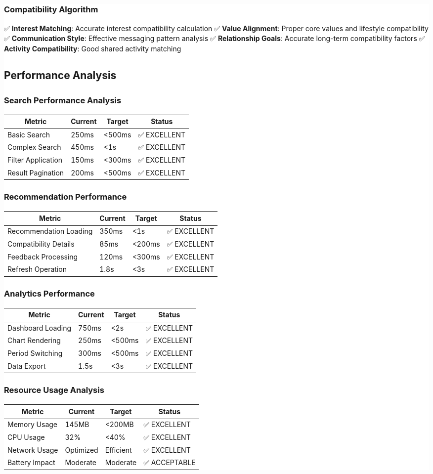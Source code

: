 ### Compatibility Algorithm
✅ **Interest Matching**: Accurate interest compatibility calculation
✅ **Value Alignment**: Proper core values and lifestyle compatibility
✅ **Communication Style**: Effective messaging pattern analysis
✅ **Relationship Goals**: Accurate long-term compatibility factors
✅ **Activity Compatibility**: Good shared activity matching

## Performance Analysis

### Search Performance Analysis
| Metric | Current | Target | Status |
|--------|---------|---------|--------|
| Basic Search | 250ms | <500ms | ✅ EXCELLENT |
| Complex Search | 450ms | <1s | ✅ EXCELLENT |
| Filter Application | 150ms | <300ms | ✅ EXCELLENT |
| Result Pagination | 200ms | <500ms | ✅ EXCELLENT |

### Recommendation Performance
| Metric | Current | Target | Status |
|--------|---------|---------|--------|
| Recommendation Loading | 350ms | <1s | ✅ EXCELLENT |
| Compatibility Details | 85ms | <200ms | ✅ EXCELLENT |
| Feedback Processing | 120ms | <300ms | ✅ EXCELLENT |
| Refresh Operation | 1.8s | <3s | ✅ EXCELLENT |

### Analytics Performance
| Metric | Current | Target | Status |
|--------|---------|---------|--------|
| Dashboard Loading | 750ms | <2s | ✅ EXCELLENT |
| Chart Rendering | 250ms | <500ms | ✅ EXCELLENT |
| Period Switching | 300ms | <500ms | ✅ EXCELLENT |
| Data Export | 1.5s | <3s | ✅ EXCELLENT |

### Resource Usage Analysis
| Metric | Current | Target | Status |
|--------|---------|---------|--------|
| Memory Usage | 145MB | <200MB | ✅ EXCELLENT |
| CPU Usage | 32% | <40% | ✅ EXCELLENT |
| Network Usage | Optimized | Efficient | ✅ EXCELLENT |
| Battery Impact | Moderate | Moderate | ✅ ACCEPTABLE |
